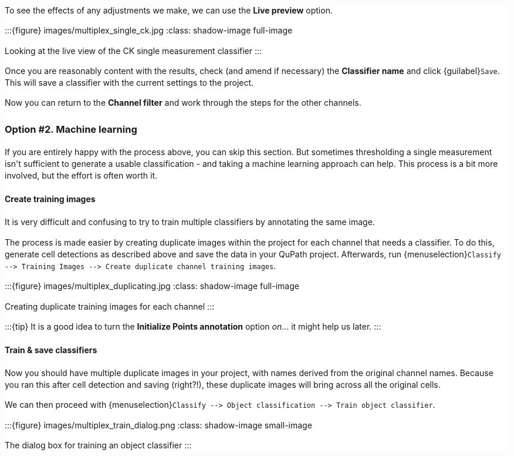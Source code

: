To see the effects of any adjustments we make, we can use the **Live preview** option.

:::{figure} images/multiplex_single_ck.jpg
:class: shadow-image full-image

Looking at the live view of the CK single measurement classifier
:::

Once you are reasonably content with the results, check (and amend if necessary) the **Classifier name** and click {guilabel}`Save`.
This will save a classifier with the current settings to the project.

Now you can return to the **Channel filter** and work through the steps for the other channels.

### Option #2. Machine learning

If you are entirely happy with the process above, you can skip this section.
But sometimes thresholding a single measurement isn't sufficient to generate a usable classification - and taking a machine learning approach can help.
This process is a bit more involved, but the effort is often worth it.

#### Create training images

It is very difficult and confusing to try to train multiple classifiers by annotating the same image.

The process is made easier by creating duplicate images within the project for each channel that needs a classifier.
To do this, generate cell detections as described above and save the data in your QuPath project.
Afterwards, run {menuselection}`Classify --> Training Images --> Create duplicate channel training images`.

:::{figure} images/multiplex_duplicating.jpg
:class: shadow-image full-image

Creating duplicate training images for each channel
:::

:::{tip}
It is a good idea to turn the **Initialize Points annotation** option *on*... it might help us later.
:::

#### Train & save classifiers

Now you should have multiple duplicate images in your project, with names derived from the original channel names.
Because you ran this after cell detection and saving (right?!), these duplicate images will bring across all the original cells.

We can then proceed with {menuselection}`Classify --> Object classification --> Train object classifier`.

:::{figure} images/multiplex_train_dialog.png
:class: shadow-image small-image

The dialog box for training an object classifier
:::

